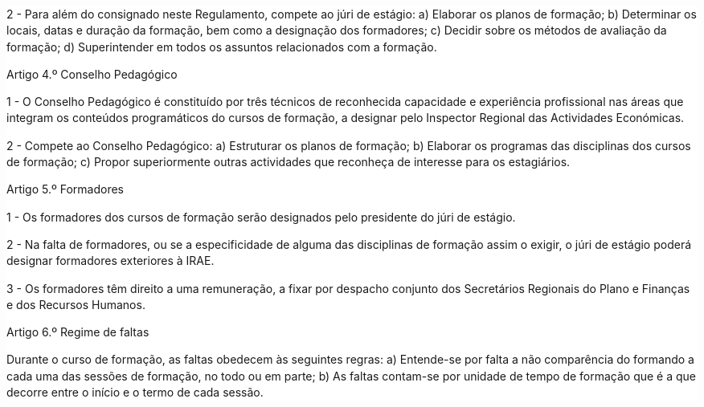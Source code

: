 

2 - Para além do consignado neste Regulamento,
compete ao júri de estágio:
a) Elaborar os planos de formação;
b) Determinar os locais, datas e duração da
formação, bem como a designação dos formadores;
c) Decidir sobre os métodos de avaliação da
formação;
d) Superintender em todos os assuntos relacionados com a formação.


Artigo 4.º
Conselho Pedagógico


1 - O Conselho Pedagógico é constituído por três
técnicos de reconhecida capacidade e experiência
profissional nas áreas que integram os conteúdos
programáticos do cursos de formação, a designar
pelo Inspector Regional das Actividades Económicas.


2 - Compete ao Conselho Pedagógico:
a) Estruturar os planos de formação;
b) Elaborar os programas das disciplinas dos
cursos de formação;
c) Propor superiormente outras actividades que
reconheça de interesse para os estagiários.


Artigo 5.º
Formadores


1 - Os formadores dos cursos de formação serão
designados pelo presidente do júri de estágio.


2 - Na falta de formadores, ou se a especificidade de
alguma das disciplinas de formação assim o exigir, o
júri de estágio poderá designar formadores exteriores
à IRAE.


3 - Os formadores têm direito a uma remuneração, a
fixar por despacho conjunto dos Secretários
Regionais do Plano e Finanças e dos Recursos
Humanos.


Artigo 6.º
Regime de faltas


Durante o curso de formação, as faltas obedecem às
seguintes regras:
a) Entende-se por falta a não comparência do formando
a cada uma das sessões de formação, no todo ou em
parte;
b) As faltas contam-se por unidade de tempo de
formação que é a que decorre entre o início e o termo
de cada sessão.
